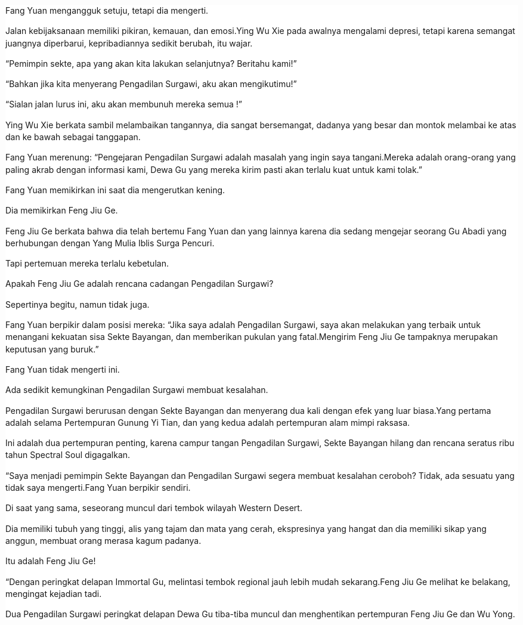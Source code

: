 Fang Yuan mengangguk setuju, tetapi dia mengerti.

Jalan kebijaksanaan memiliki pikiran, kemauan, dan emosi.Ying Wu Xie pada awalnya mengalami depresi, tetapi karena semangat juangnya diperbarui, kepribadiannya sedikit berubah, itu wajar.

“Pemimpin sekte, apa yang akan kita lakukan selanjutnya? Beritahu kami!”

“Bahkan jika kita menyerang Pengadilan Surgawi, aku akan mengikutimu!”

“Sialan  jalan lurus ini, aku akan membunuh mereka semua !”

Ying Wu Xie berkata sambil melambaikan tangannya, dia sangat bersemangat, dadanya yang besar dan montok melambai ke atas dan ke bawah sebagai tanggapan.

Fang Yuan merenung: “Pengejaran Pengadilan Surgawi adalah masalah yang ingin saya tangani.Mereka adalah orang-orang yang paling akrab dengan informasi kami, Dewa Gu yang mereka kirim pasti akan terlalu kuat untuk kami tolak.”

Fang Yuan memikirkan ini saat dia mengerutkan kening.

Dia memikirkan Feng Jiu Ge.

Feng Jiu Ge berkata bahwa dia telah bertemu Fang Yuan dan yang lainnya karena dia sedang mengejar seorang Gu Abadi yang berhubungan dengan Yang Mulia Iblis Surga Pencuri.

Tapi pertemuan mereka terlalu kebetulan.

Apakah Feng Jiu Ge adalah rencana cadangan Pengadilan Surgawi?

Sepertinya begitu, namun tidak juga.

Fang Yuan berpikir dalam posisi mereka: “Jika saya adalah Pengadilan Surgawi, saya akan melakukan yang terbaik untuk menangani kekuatan sisa Sekte Bayangan, dan memberikan pukulan yang fatal.Mengirim Feng Jiu Ge tampaknya merupakan keputusan yang buruk.”

Fang Yuan tidak mengerti ini.

Ada sedikit kemungkinan Pengadilan Surgawi membuat kesalahan.

Pengadilan Surgawi berurusan dengan Sekte Bayangan dan menyerang dua kali dengan efek yang luar biasa.Yang pertama adalah selama Pertempuran Gunung Yi Tian, ​​dan yang kedua adalah pertempuran alam mimpi raksasa.

Ini adalah dua pertempuran penting, karena campur tangan Pengadilan Surgawi, Sekte Bayangan hilang dan rencana seratus ribu tahun Spectral Soul digagalkan.



“Saya menjadi pemimpin Sekte Bayangan dan Pengadilan Surgawi segera membuat kesalahan ceroboh? Tidak, ada sesuatu yang tidak saya mengerti.Fang Yuan berpikir sendiri.

Di saat yang sama, seseorang muncul dari tembok wilayah Western Desert.

Dia memiliki tubuh yang tinggi, alis yang tajam dan mata yang cerah, ekspresinya yang hangat dan dia memiliki sikap yang anggun, membuat orang merasa kagum padanya.

Itu adalah Feng Jiu Ge!

“Dengan peringkat delapan Immortal Gu, melintasi tembok regional jauh lebih mudah sekarang.Feng Jiu Ge melihat ke belakang, mengingat kejadian tadi.

Dua Pengadilan Surgawi peringkat delapan Dewa Gu tiba-tiba muncul dan menghentikan pertempuran Feng Jiu Ge dan Wu Yong.

